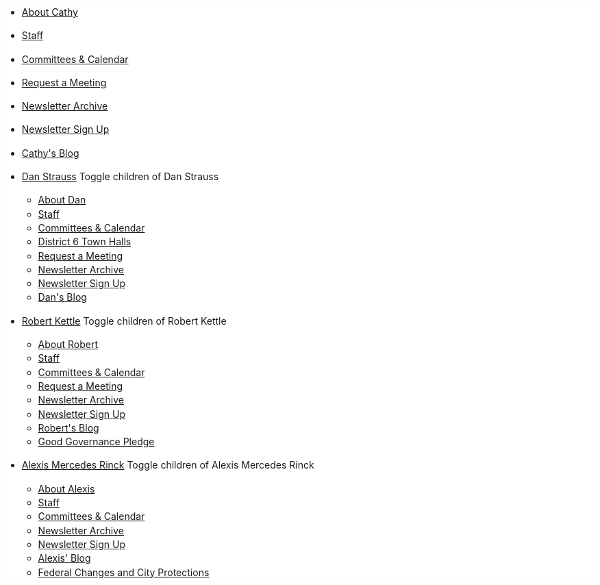   - [About Cathy](https://seattle.gov/council/meet-the-council/cathy-moore/about-cathy "About Councilmember Cathy Moore")
  - [Staff](https://seattle.gov/council/meet-the-council/cathy-moore/staff "Councilmember Cathy Moore's Staff")
  - [Committees &amp; Calendar](https://seattle.gov/council/meet-the-council/cathy-moore/committees-and-calendar "Cathy's Committees & Calendar")
  - [Request a Meeting](https://outlook.office365.com/owa/calendar/CouncilmemberCathyMooreDistrict5@seattlegov.onmicrosoft.com/bookings "Request a Meeting")
  - [Newsletter Archive](https://us12.campaign-archive.com/home/?u=11a79978ca7225050bfabf7ad&id=75c0562362 "Newsletter Archive")
  - [Newsletter Sign Up](https://seattle.us12.list-manage.com/subscribe?u=11a79978ca7225050bfabf7ad&id=75c0562362 "Newsletter Sign Up")
  - [Cathy's Blog](https://moore.seattle.gov "undefined Blog")
- [Dan Strauss](https://seattle.gov/council/strauss "Dan Strauss") Toggle children of Dan Strauss
  
  - [About Dan](https://seattle.gov/council/meet-the-council/dan-strauss/about-dan "About Councilmember Dan Strauss")
  - [Staff](https://seattle.gov/council/meet-the-council/dan-strauss/staff "Councilmember Dan Strauss' Staff")
  - [Committees &amp; Calendar](https://seattle.gov/council/meet-the-council/dan-strauss/committees-and-calendar "Dan's Committees & Calendar")
  - [District 6 Town Halls](https://seattle.gov/council/meet-the-council/dan-strauss/district-6-town-halls "District 6 Town Halls")
  - [Request a Meeting](https://outlook.office365.com/book/OfficeofCouncilmemberDanStraussOfficeHours@seattle.gov "Request a Meeting")
  - [Newsletter Archive](https://us12.campaign-archive.com/home/?u=11a79978ca7225050bfabf7ad&id=d57b26f739 "Newsletter Archive")
  - [Newsletter Sign Up](https://seattle.us12.list-manage.com/subscribe?u=11a79978ca7225050bfabf7ad&id=d57b26f739 "Newsletter Sign Up")
  - [Dan's Blog](https://strauss.seattle.gov "undefined Blog")
- [Robert Kettle](https://seattle.gov/council/kettle "Robert Kettle") Toggle children of Robert Kettle
  
  - [About Robert](https://seattle.gov/council/meet-the-council/robert-kettle/about-robert "About Councilmember Robert Kettle")
  - [Staff](https://seattle.gov/council/meet-the-council/robert-kettle/staff "Councilmember Robert Kettle's Staff")
  - [Committees &amp; Calendar](https://seattle.gov/council/meet-the-council/robert-kettle/committees-and-calendar "Robert's Committees & Calendar")
  - [Request a Meeting](https://outlook.office365.com/book/CMKettleTeamMeetings@seattlegov.onmicrosoft.com/s/_G0Y_al2iEi-8DdMN9h-yg2 "Request a Meeting")
  - [Newsletter Archive](https://us12.campaign-archive.com/home/?u=11a79978ca7225050bfabf7ad&id=689952e8cd "Newsletter Archive")
  - [Newsletter Sign Up](https://seattle.us12.list-manage.com/subscribe?u=11a79978ca7225050bfabf7ad&id=689952e8cd "Newsletter Sign Up")
  - [Robert's Blog](https://kettle.seattle.gov "undefined Blog")
  - [Good Governance Pledge](https://seattle.gov/council/meet-the-council/robert-kettle/good-governance-pledge "Good Governance Pledge")
- [Alexis Mercedes Rinck](https://seattle.gov/council/rinck "Alexis Mercedes Rinck") Toggle children of Alexis Mercedes Rinck
  
  - [About Alexis](https://seattle.gov/council/meet-the-council/alexis-mercedes-rinck/about-alexis "About Councilmember Alexis Mercedes Rinck")
  - [Staff](https://seattle.gov/council/meet-the-council/alexis-mercedes-rinck/staff "Councilmember Alexis Mercedes Rinck's Staff")
  - [Committees &amp; Calendar](https://seattle.gov/council/meet-the-council/alexis-mercedes-rinck/committees-and-calendar "Alexis' Committees & Calendar")
  - [Newsletter Archive](https://us12.campaign-archive.com/home/?u=11a79978ca7225050bfabf7ad&id=f60af58778 "Newsletter Archive")
  - [Newsletter Sign Up](https://eepurl.com/i47iEs "Newsletter Sign Up")
  - [Alexis' Blog](https://council.seattle.gov/rinck "undefined Blog")
  - [Federal Changes and City Protections](https://seattle.gov/council/meet-the-council/alexis-mercedes-rinck/federal-changes-and-city-protections "Protecting our community from changes at the federal level")